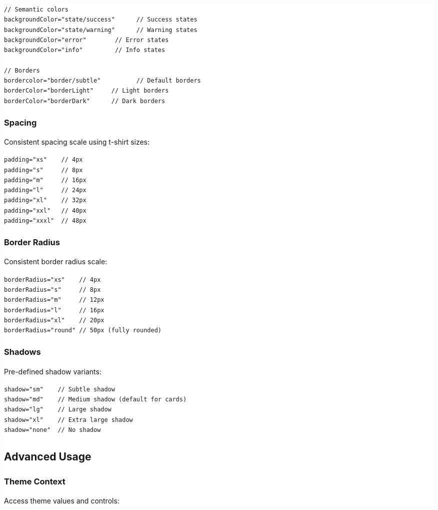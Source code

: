```tsx
// Semantic colors
backgroundColor="state/success"      // Success states
backgroundColor="state/warning"      // Warning states
backgroundColor="error"        // Error states
backgroundColor="info"         // Info states

// Borders
bordercolor="border/subtle"          // Default borders
borderColor="borderLight"     // Light borders
borderColor="borderDark"      // Dark borders
```

### Spacing
Consistent spacing scale using t-shirt sizes:

```tsx
padding="xs"    // 4px
padding="s"     // 8px  
padding="m"     // 16px
padding="l"     // 24px
padding="xl"    // 32px
padding="xxl"   // 40px
padding="xxxl"  // 48px
```

### Border Radius
Consistent border radius scale:

```tsx
borderRadius="xs"    // 4px
borderRadius="s"     // 8px
borderRadius="m"     // 12px
borderRadius="l"     // 16px
borderRadius="xl"    // 20px
borderRadius="round" // 50px (fully rounded)
```

### Shadows
Pre-defined shadow variants:

```tsx
shadow="sm"    // Subtle shadow
shadow="md"    // Medium shadow (default for cards)
shadow="lg"    // Large shadow
shadow="xl"    // Extra large shadow
shadow="none"  // No shadow
```

## Advanced Usage

### Theme Context
Access theme values and controls:
